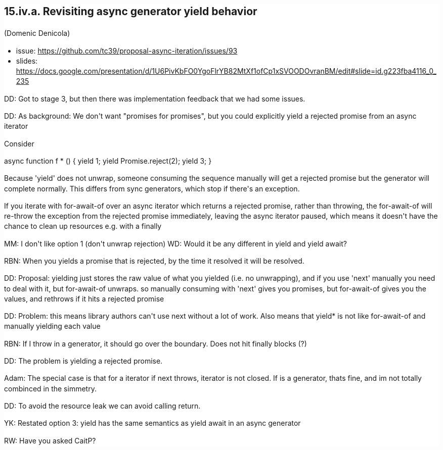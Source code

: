 



## 15.iv.a. Revisiting async generator yield behavior

(Domenic Denicola)

- issue: https://github.com/tc39/proposal-async-iteration/issues/93
- slides: https://docs.google.com/presentation/d/1U6PivKbFO0YgoFlrYB82MtXf1ofCp1xSVOODOvranBM/edit#slide=id.g223fba4116_0_235

DD: Got to stage 3, but then there was implementation feedback that we had some issues.

DD:  As background:  We don't want "promises for promises", but you could explicitly yield a rejected promise from an async iterator

Consider

async function f * () {
  yield 1;
  yield Promise.reject(2);
  yield 3;
}

Because 'yield' does not unwrap, someone consuming the sequence manually will get a rejected promise but the generator will complete normally. This differs from sync generators, which stop if there's an exception.

If you iterate with for-await-of over an async iterator which returns a rejected promise, rather than throwing, the for-await-of will re-throw the exception from the rejected promise immediately, leaving the async iterator paused, which means it doesn't have the chance to clean up resources e.g. with a finally

MM: I don't like option 1 (don't unwrap rejection)
WD: Would it be any different in yield and yield await?

RBN: When you yields a promise that is rejected, by the time it resolved it will be resolved.

DD: Proposal: yielding just stores the raw value of what you yielded (i.e. no unwrapping), and if you use 'next' manually you need to deal with it, but for-await-of unwraps. so manually consuming with 'next' gives you promises, but for-await-of gives you the values, and rethrows if it hits a rejected promise

DD: Problem: this means library authors can't use next without a lot of work. Also means that yield* is not like for-await-of and manually yielding each value

RBN: If I throw in a generator, it should go over the boundary. Does not hit finally blocks (?)

DD: The problem is yielding a rejected promise.

Adam: The special case is that for a iterator if next throws, iterator is not closed. If is a generator, thats fine, and im not totally combinced in the simmetry.

DD: To avoid the resource leak we can avoid calling return.

YK: Restated option 3: yield has the same semantics as yield await in an async generator

RW: Have you asked CaitP?
